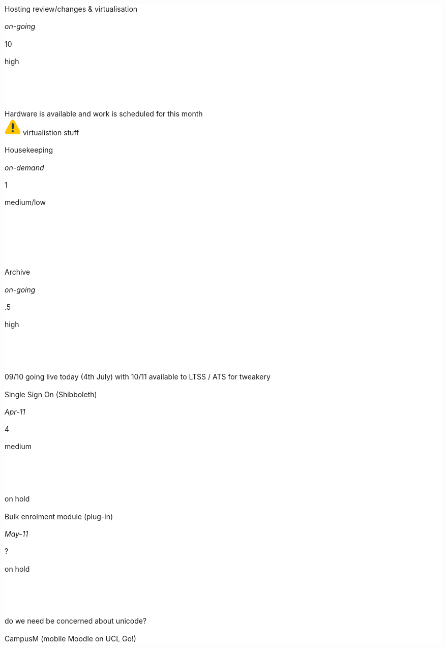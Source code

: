 </tr>
<tr class="odd">
<td><p>Hosting review/changes &amp; virtualisation</p></td>
<td><p><em>on-going</em></p></td>
<td><p>10<br />
</p></td>
<td><p>high</p></td>
<td><p> </p></td>
<td><p> </p></td>
<td><p>Hardware is available and work is scheduled for this month<br />
<img src="images/icons/emoticons/warning.svg" alt="(warning)" class="emoticon emoticon-warning" /> virtualistion stuff<br />
</p></td>
</tr>
<tr class="even">
<td><p>Housekeeping</p></td>
<td><p><em>on-demand</em></p></td>
<td><p>1<br />
</p></td>
<td><p>medium/low<br />
</p></td>
<td><p> </p></td>
<td><p> </p></td>
<td><p> </p></td>
</tr>
<tr class="odd">
<td><p>Archive</p></td>
<td><p><em>on-going</em></p></td>
<td><p>.5 <br />
</p></td>
<td><p>high<br />
</p></td>
<td><p> </p></td>
<td><p> </p></td>
<td><p>09/10 going live today (4th July) with 10/11 available to LTSS / ATS for tweakery<br />
</p></td>
</tr>
<tr class="even">
<td><p>Single Sign On (Shibboleth)</p></td>
<td><p><em>Apr-11</em></p></td>
<td><p>4</p></td>
<td><p>medium<br />
</p></td>
<td><p> </p></td>
<td><p> </p></td>
<td><p>on hold<br />
</p></td>
</tr>
<tr class="odd">
<td><p>Bulk enrolment module (plug-in)</p></td>
<td><p><em>May-11</em></p></td>
<td><p>?<br />
</p></td>
<td><p>on hold<br />
</p></td>
<td><p> </p></td>
<td><p> </p></td>
<td><p>do we need be concerned about unicode? <br />
</p></td>
</tr>
<tr class="even">
<td><p>CampusM (mobile Moodle on UCL Go!)</p></td>